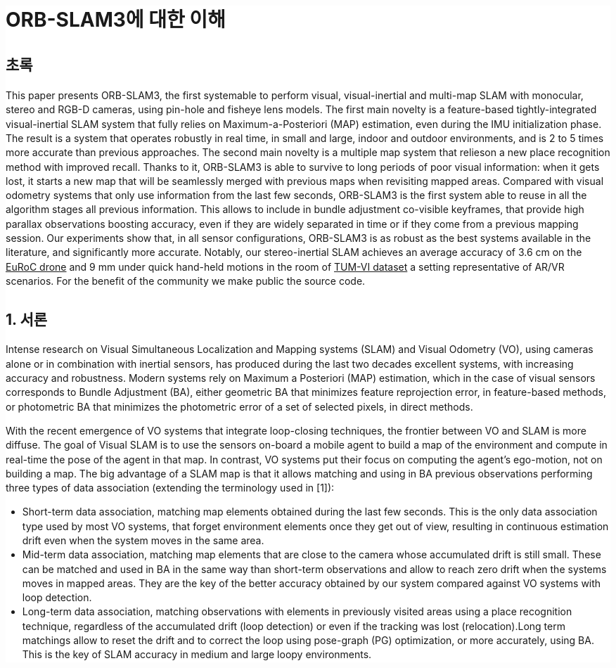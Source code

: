 # ORB-SLAM3에 대한 이해

## 초록

This paper presents ORB-SLAM3, the first systemable to perform visual, visual-inertial and multi-map SLAM with monocular, stereo and RGB-D cameras, using pin-hole and fisheye lens models. The first main novelty is a feature-based tightly-integrated visual-inertial SLAM system that fully relies on Maximum-a-Posteriori (MAP) estimation, even during the IMU initialization phase. The result is a system that operates robustly in real time, in small and large, indoor and outdoor environments, and is 2 to 5 times more accurate than previous approaches. The second main novelty is a multiple map system that relieson a new place recognition method with improved recall. Thanks to it, ORB-SLAM3 is able to survive to long periods of poor visual information: when it gets lost, it starts a new map that will be seamlessly merged with previous maps when revisiting mapped areas. Compared with visual odometry systems that only use information from the last few seconds, ORB-SLAM3 is the first system able to reuse in all the algorithm stages all previous information. This allows to include in bundle adjustment co-visible keyframes, that provide high parallax observations boosting accuracy, even if they are widely separated in time or if they come from a previous mapping session. Our experiments show that, in all sensor configurations, ORB-SLAM3 is as robust as the best systems available in the literature, and significantly more accurate. Notably, our stereo-inertial SLAM achieves an average accuracy of 3.6 cm on the [EuRoC drone](https://projects.asl.ethz.ch/datasets/doku.php?id=kmavvisualinertialdatasets) and 9 mm under quick hand-held motions in the room of [TUM-VI dataset](https://arxiv.org/abs/1804.06120) a setting representative of AR/VR scenarios. For the benefit of the community we make public the source code.

## 1. 서론

Intense research on Visual Simultaneous Localization and Mapping systems (SLAM) and Visual Odometry (VO), using cameras alone or in combination with inertial sensors, has produced during the last two decades excellent systems, with increasing accuracy and robustness. Modern systems rely on Maximum a Posteriori (MAP) estimation, which in the case of visual sensors corresponds to Bundle Adjustment (BA), either geometric BA that minimizes feature reprojection error, in feature-based methods, or photometric BA that minimizes the photometric error of a set of selected pixels, in direct methods.

With the recent emergence of VO systems that integrate loop-closing techniques, the frontier between VO and SLAM is more diffuse. The goal of Visual SLAM is to use the sensors on-board a mobile agent to build a map of the environment and compute in real-time the pose of the agent in that map. In contrast, VO systems put their focus on computing the agent’s ego-motion, not on building a map. The big advantage of a SLAM map is that it allows matching and using in BA previous observations performing three types of data association (extending the terminology used in [1]):

- Short-term data association, matching map elements obtained during the last few seconds. This is the only data association type used by most VO systems, that forget environment elements once they get out of view, resulting in continuous estimation drift even when the system moves in the same area.
- Mid-term data association, matching map elements that are close to the camera whose accumulated drift is still small. These can be matched and used in BA in the same way than short-term observations and allow to reach zero drift when the systems moves in mapped areas. They are the key of the better accuracy obtained by our system compared against VO systems with loop detection.
- Long-term data association, matching observations with elements in previously visited areas using a place recognition technique, regardless of the accumulated drift (loop detection) or even if the tracking was lost (relocation).Long term matchings allow to reset the drift and to correct the loop using pose-graph (PG) optimization, or more accurately, using BA. This is the key of SLAM accuracy in medium and large loopy environments.
